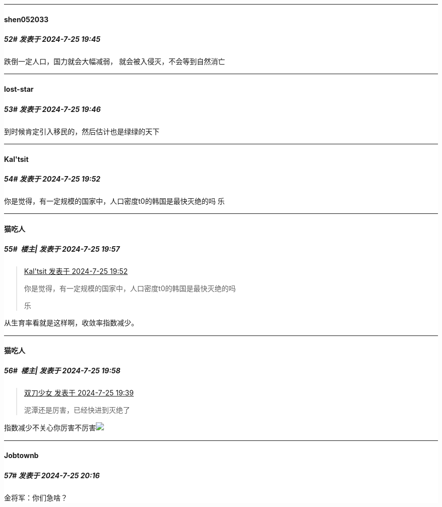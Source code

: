 *****

####  shen052033  
##### 52#       发表于 2024-7-25 19:45

跌倒一定人口，国力就会大幅减弱， 就会被入侵灭，不会等到自然消亡

*****

####  lost-star  
##### 53#       发表于 2024-7-25 19:46

到时候肯定引入移民的，然后估计也是绿绿的天下


*****

####  Kal'tsit  
##### 54#       发表于 2024-7-25 19:52

你是觉得，有一定规模的国家中，人口密度t0的韩国是最快灭绝的吗
乐


*****

####  猫吃人  
##### 55#         楼主| 发表于 2024-7-25 19:57

<blockquote><a href="httphttps://bbs.saraba1st.com/2b/forum.php?mod=redirect&amp;goto=findpost&amp;pid=65695839&amp;ptid=2192705" target="_blank">Kal'tsit 发表于 2024-7-25 19:52</a>

你是觉得，有一定规模的国家中，人口密度t0的韩国是最快灭绝的吗

乐</blockquote>
从生育率看就是这样啊，收敛率指数减少。

*****

####  猫吃人  
##### 56#         楼主| 发表于 2024-7-25 19:58

<blockquote><a href="httphttps://bbs.saraba1st.com/2b/forum.php?mod=redirect&amp;goto=findpost&amp;pid=65695720&amp;ptid=2192705" target="_blank">双刀少女 发表于 2024-7-25 19:39</a>

泥潭还是厉害，已经快进到灭绝了</blockquote>
指数减少不关心你厉害不厉害<img src="https://static.saraba1st.com/image/smiley/face/191.gif" referrerpolicy="no-referrer">


*****

####  Jobtownb  
##### 57#       发表于 2024-7-25 20:16

金将军：你们急啥？
